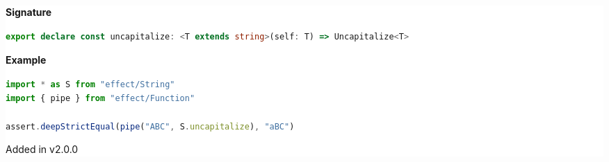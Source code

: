 **Signature**

```ts
export declare const uncapitalize: <T extends string>(self: T) => Uncapitalize<T>
```

**Example**

```ts
import * as S from "effect/String"
import { pipe } from "effect/Function"

assert.deepStrictEqual(pipe("ABC", S.uncapitalize), "aBC")
```

Added in v2.0.0
